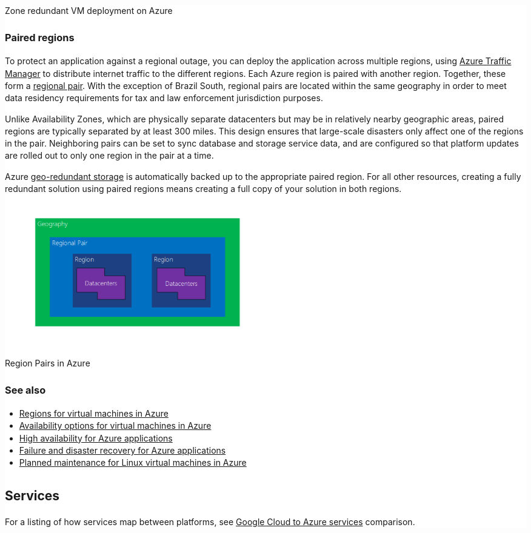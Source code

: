 Zone redundant VM deployment on Azure

### Paired regions

To protect an application against a regional outage, you can deploy the application across multiple regions, using [Azure Traffic Manager](/azure/traffic-manager) to distribute internet traffic to the different regions. Each Azure region is paired with another region. Together, these form a [regional pair](/azure/best-practices-availability-paired-regions). With the exception of Brazil South, regional pairs are located within the same geography in order to meet data residency requirements for tax and law enforcement jurisdiction purposes.

Unlike Availability Zones, which are physically separate datacenters but may be in relatively nearby geographic areas, paired regions are typically separated by at least 300 miles. This design ensures that large-scale disasters only affect one of the regions in the pair. Neighboring pairs can be set to sync database and storage service data, and are configured so that platform updates are rolled out to only one region in the pair at a time.

Azure [geo-redundant storage](/azure/storage/common/storage-redundancy-grs) is automatically backed up to the appropriate paired region. For all other resources, creating a fully redundant solution using paired regions means creating a full copy of your solution in both regions.

![Diagram shows region pairs in Azure, where Geography contains a Region Pair, which contains two Regions, which each contain Datacenters.](./images/region_pairs.png)

Region Pairs in Azure

### See also

- [Regions for virtual machines in Azure](/azure/virtual-machines/linux/regions)
- [Availability options for virtual machines in Azure](/azure/virtual-machines/linux/availability)
- [High availability for Azure applications](../example-scenario/infrastructure/multi-tier-app-disaster-recovery.yml)
- [Failure and disaster recovery for Azure applications](../framework/resiliency/backup-and-recovery.md)
- [Planned maintenance for Linux virtual machines in Azure](/azure/virtual-machines/linux/maintenance-and-updates)

## Services

For a listing of how services map between platforms, see [Google Cloud to Azure services](./services.md) comparison.
